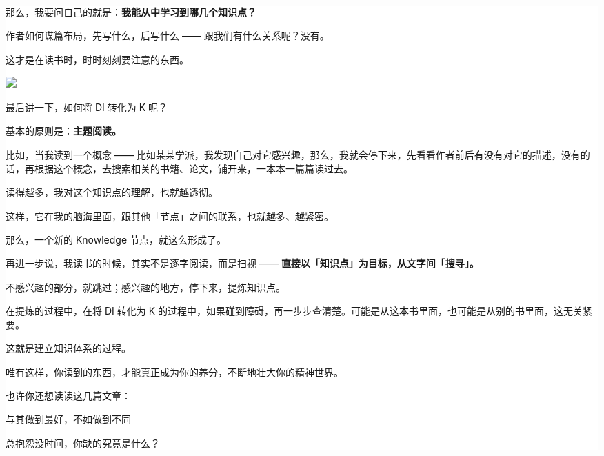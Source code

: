 
那么，我要问自己的就是：**我能从中学习到哪几个知识点？**

  

作者如何谋篇布局，先写什么，后写什么 —— 跟我们有什么关系呢？没有。

  

这才是在读书时，时时刻刻要注意的东西。

  

![](https://mmbiz.qpic.cn/mmbiz_png/yWXmuSFeCk17IVGzCR5kha9El3FjkFq2uoRVAw1eAXtvqC3YJCMINAocOGEdvzWrRjH12AHQPT0ia39U5bJNhkg/0?wx_fmt=png)

  

最后讲一下，如何将 DI 转化为 K 呢？

  

基本的原则是：**主题阅读。**

  

比如，当我读到一个概念 ——
比如某某学派，我发现自己对它感兴趣，那么，我就会停下来，先看看作者前后有没有对它的描述，没有的话，再根据这个概念，去搜索相关的书籍、论文，铺开来，一本本一篇篇读过去。

  

读得越多，我对这个知识点的理解，也就越透彻。

  

这样，它在我的脑海里面，跟其他「节点」之间的联系，也就越多、越紧密。

  

那么，一个新的 Knowledge 节点，就这么形成了。

  

再进一步说，我读书的时候，其实不是逐字阅读，而是扫视 —— **直接以「知识点」为目标，从文字间「搜寻」。**

  

不感兴趣的部分，就跳过；感兴趣的地方，停下来，提炼知识点。

  

在提炼的过程中，在将 DI 转化为 K 的过程中，如果碰到障碍，再一步步查清楚。可能是从这本书里面，也可能是从别的书里面，这无关紧要。

  

这就是建立知识体系的过程。

  

唯有这样，你读到的东西，才能真正成为你的养分，不断地壮大你的精神世界。

  

  

  

也许你还想读读这几篇文章：

[与其做到最好，不如做到不同](http://mp.weixin.qq.com/s?__biz=MzAxNTY0NjEzNg==&mid=2247484475&idx=1&sn=268f99e9a940118d3ab35924858ca2de&chksm=9b81a8ecacf621fa7c918aaff03fd3ca8d7af15a50ac5b0212e612681ada2abf56652686040e&scene=21#wechat_redirect)  

[总抱怨没时间，你缺的究竟是什么？](http://mp.weixin.qq.com/s?__biz=MzAxNTY0NjEzNg==&mid=2247484471&idx=1&sn=d08f272e2d16a8737ced218f825379a5&chksm=9b81a8e0acf621f6d2b3918d81b5f3e705194a523b6830680fff2bc82f7c8c58dbbc0c54220f&scene=21#wechat_redirect)  
